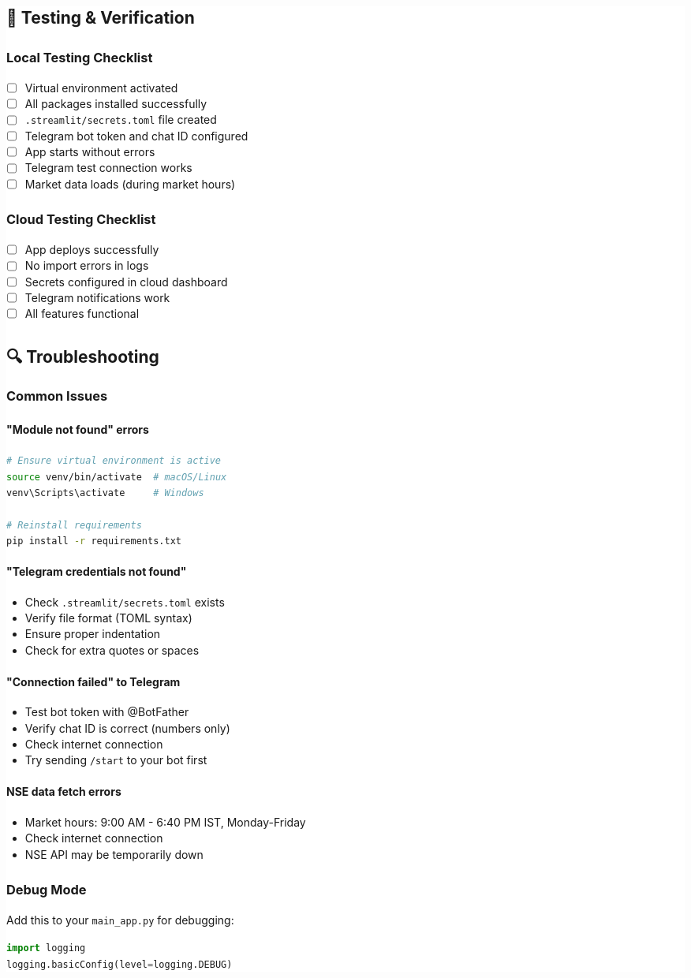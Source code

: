 ## 🧪 Testing & Verification

### Local Testing Checklist
- [ ] Virtual environment activated
- [ ] All packages installed successfully
- [ ] `.streamlit/secrets.toml` file created
- [ ] Telegram bot token and chat ID configured
- [ ] App starts without errors
- [ ] Telegram test connection works
- [ ] Market data loads (during market hours)

### Cloud Testing Checklist
- [ ] App deploys successfully
- [ ] No import errors in logs
- [ ] Secrets configured in cloud dashboard
- [ ] Telegram notifications work
- [ ] All features functional

## 🔍 Troubleshooting

### Common Issues

#### "Module not found" errors
```bash
# Ensure virtual environment is active
source venv/bin/activate  # macOS/Linux
venv\Scripts\activate     # Windows

# Reinstall requirements
pip install -r requirements.txt
```

#### "Telegram credentials not found"
- Check `.streamlit/secrets.toml` exists
- Verify file format (TOML syntax)
- Ensure proper indentation
- Check for extra quotes or spaces

#### "Connection failed" to Telegram
- Test bot token with @BotFather
- Verify chat ID is correct (numbers only)
- Check internet connection
- Try sending `/start` to your bot first

#### NSE data fetch errors
- Market hours: 9:00 AM - 6:40 PM IST, Monday-Friday
- Check internet connection
- NSE API may be temporarily down

### Debug Mode
Add this to your `main_app.py` for debugging:
```python
import logging
logging.basicConfig(level=logging.DEBUG)
```
